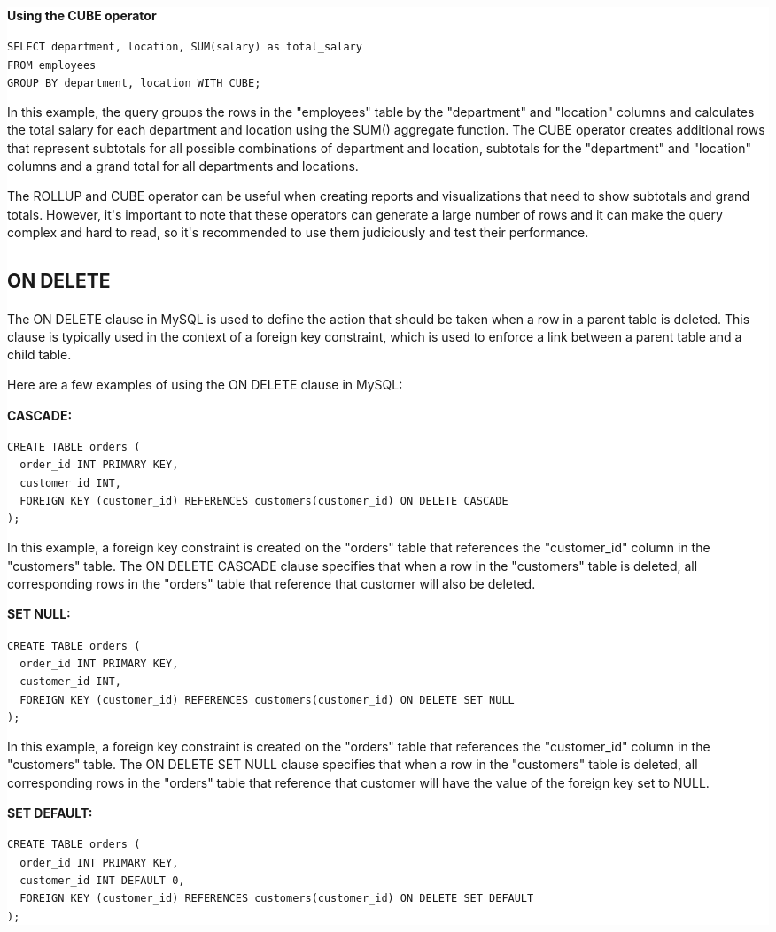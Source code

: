**Using the CUBE operator**

    SELECT department, location, SUM(salary) as total_salary
    FROM employees
    GROUP BY department, location WITH CUBE;

In this example, the query groups the rows in the "employees" table by the "department" and "location" columns and calculates the total salary for each department and location using the SUM() aggregate function. The CUBE operator creates additional rows that represent subtotals for all possible combinations of department and location, subtotals for the "department" and "location" columns and a grand total for all departments and locations.

The ROLLUP and CUBE operator can be useful when creating reports and visualizations that need to show subtotals and grand totals. However, it's important to note that these operators can generate a large number of rows and it can make the query complex and hard to read, so it's recommended to use them judiciously and test their performance.

## ON DELETE
The ON DELETE clause in MySQL is used to define the action that should be taken when a row in a parent table is deleted. This clause is typically used in the context of a foreign key constraint, which is used to enforce a link between a parent table and a child table.

Here are a few examples of using the ON DELETE clause in MySQL:

**CASCADE:**

    CREATE TABLE orders (
      order_id INT PRIMARY KEY,
      customer_id INT,
      FOREIGN KEY (customer_id) REFERENCES customers(customer_id) ON DELETE CASCADE
    );

In this example, a foreign key constraint is created on the "orders" table that references the "customer_id" column in the "customers" table. The ON DELETE CASCADE clause specifies that when a row in the "customers" table is deleted, all corresponding rows in the "orders" table that reference that customer will also be deleted.

**SET NULL:**

    CREATE TABLE orders (
      order_id INT PRIMARY KEY,
      customer_id INT,
      FOREIGN KEY (customer_id) REFERENCES customers(customer_id) ON DELETE SET NULL
    );

In this example, a foreign key constraint is created on the "orders" table that references the "customer_id" column in the "customers" table. The ON DELETE SET NULL clause specifies that when a row in the "customers" table is deleted, all corresponding rows in the "orders" table that reference that customer will have the value of the foreign key set to NULL.

**SET DEFAULT:**

    CREATE TABLE orders (
      order_id INT PRIMARY KEY,
      customer_id INT DEFAULT 0,
      FOREIGN KEY (customer_id) REFERENCES customers(customer_id) ON DELETE SET DEFAULT
    );
